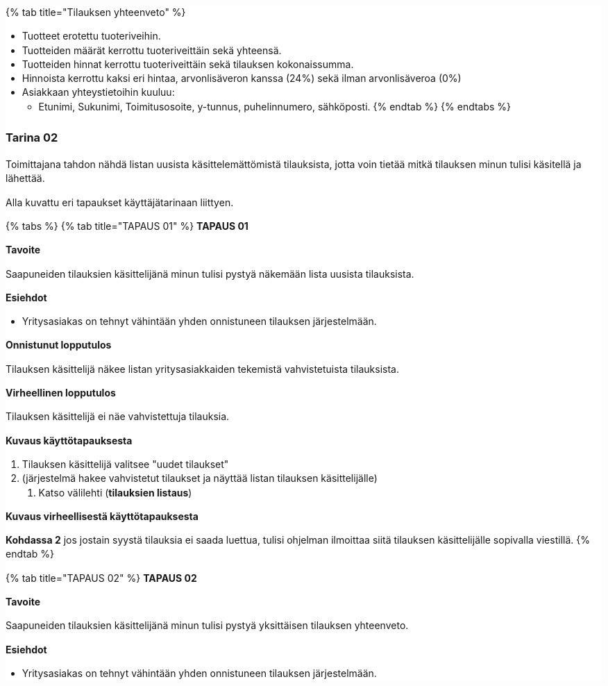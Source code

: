 {% tab title="Tilauksen yhteenveto" %}
* Tuotteet erotettu tuoteriveihin.
* Tuotteiden määrät kerrottu tuoteriveittäin sekä yhteensä.
* Tuotteiden hinnat kerrottu tuoteriveittäin sekä tilauksen kokonaissumma.
* Hinnoista kerrottu kaksi eri hintaa, arvonlisäveron kanssa \(24%\) sekä ilman arvonlisäveroa \(0%\)
* Asiakkaan yhteystietoihin kuuluu:
  * Etunimi, Sukunimi, Toimitusosoite, y-tunnus, puhelinnumero, sähköposti.
{% endtab %}
{% endtabs %}

### Tarina 02

Toimittajana tahdon nähdä listan uusista käsittelemättömistä tilauksista, jotta voin tietää mitkä tilauksen minun tulisi käsitellä ja lähettää.

Alla kuvattu eri tapaukset käyttäjätarinaan liittyen.

{% tabs %}
{% tab title="TAPAUS 01" %}
**TAPAUS 01**

**Tavoite**

Saapuneiden tilauksien käsittelijänä minun tulisi pystyä näkemään lista uusista tilauksista.

**Esiehdot**

* Yritysasiakas on tehnyt vähintään yhden onnistuneen tilauksen järjestelmään.

**Onnistunut lopputulos**

Tilauksen käsittelijä näkee listan yritysasiakkaiden tekemistä vahvistetuista tilauksista.

**Virheellinen lopputulos**

Tilauksen käsittelijä ei näe vahvistettuja tilauksia.

**Kuvaus käyttötapauksesta**

1. Tilauksen käsittelijä valitsee "uudet tilaukset"
2. \(järjestelmä hakee vahvistetut tilaukset ja näyttää listan tilauksen käsittelijälle\)
   1. Katso välilehti \(**tilauksien listaus**\)

**Kuvaus virheellisestä käyttötapauksesta**

**Kohdassa 2** jos jostain syystä tilauksia ei saada luettua, tulisi ohjelman ilmoittaa siitä tilauksen käsittelijälle sopivalla viestillä.
{% endtab %}

{% tab title="TAPAUS 02" %}
**TAPAUS 02**

**Tavoite**

Saapuneiden tilauksien käsittelijänä minun tulisi pystyä yksittäisen tilauksen yhteenveto.

**Esiehdot**

* Yritysasiakas on tehnyt vähintään yhden onnistuneen tilauksen järjestelmään.
